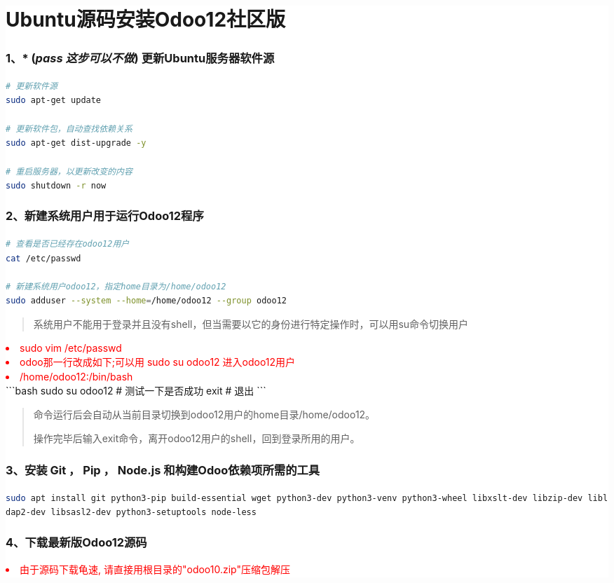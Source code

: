 # Ubuntu源码安装Odoo12社区版

### 1、* (*pass 这步可以不做*) 更新Ubuntu服务器软件源
```bash
# 更新软件源
sudo apt-get update  

# 更新软件包，自动查找依赖关系
sudo apt-get dist-upgrade -y

# 重启服务器，以更新改变的内容
sudo shutdown -r now
```

### 2、新建系统用户用于运行Odoo12程序
```bash
# 查看是否已经存在odoo12用户
cat /etc/passwd

# 新建系统用户odoo12，指定home目录为/home/odoo12
sudo adduser --system --home=/home/odoo12 --group odoo12
```

> 系统用户不能用于登录并且没有shell，但当需要以它的身份进行特定操作时，可以用su命令切换用户

<div style="color:red">
    <ui>
        <li>sudo vim /etc/passwd</li>
        <li>odoo那一行改成如下;可以用 sudo su odoo12 进入odoo12用户</li>
        <li>/home/odoo12:/bin/bash</li>
    </ui>
</div>
```bash
sudo su odoo12 # 测试一下是否成功
exit # 退出
```

> 命令运行后会自动从当前目录切换到odoo12用户的home目录/home/odoo12。
>
> 操作完毕后输入exit命令，离开odoo12用户的shell，回到登录所用的用户。

### 3、安装 Git ， Pip ， Node.js 和构建Odoo依赖项所需的工具

```bash
sudo apt install git python3-pip build-essential wget python3-dev python3-venv python3-wheel libxslt-dev libzip-dev libldap2-dev libsasl2-dev python3-setuptools node-less
```

### 4、下载最新版Odoo12源码

<div style="color:red">
    <ui>
        <li>由于源码下载龟速, 请直接用根目录的"odoo10.zip"压缩包解压</li>
    </ui>
</div>
